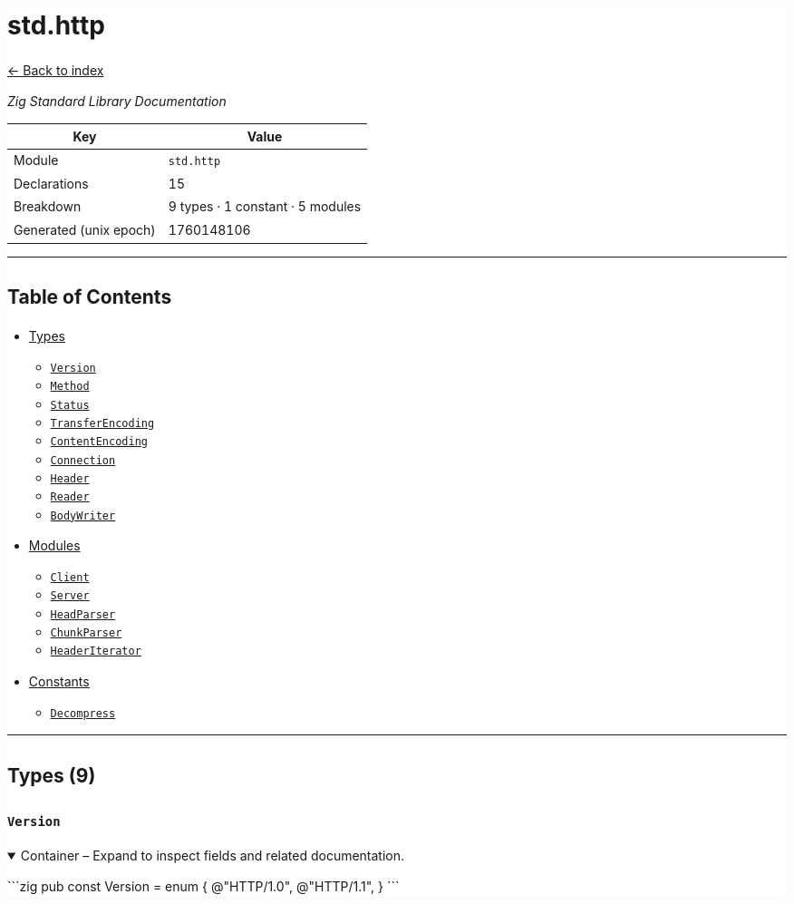 # std.http

[← Back to index](index.md)

*Zig Standard Library Documentation*

| Key | Value |
| --- | --- |
| Module | `std.http` |
| Declarations | 15 |
| Breakdown | 9 types · 1 constant · 5 modules |
| Generated (unix epoch) | 1760148106 |

---

## Table of Contents

- [Types](#types)
  - [`Version`](#type-version)
  - [`Method`](#type-method)
  - [`Status`](#type-status)
  - [`TransferEncoding`](#type-transferencoding)
  - [`ContentEncoding`](#type-contentencoding)
  - [`Connection`](#type-connection)
  - [`Header`](#type-header)
  - [`Reader`](#type-reader)
  - [`BodyWriter`](#type-bodywriter)

- [Modules](#modules)
  - [`Client`](#module-client)
  - [`Server`](#module-server)
  - [`HeadParser`](#module-headparser)
  - [`ChunkParser`](#module-chunkparser)
  - [`HeaderIterator`](#module-headeriterator)

- [Constants](#constants)
  - [`Decompress`](#const-decompress)

---

## Types (9)

### <a id="type-version"></a>`Version`

<details class="declaration-card" open>
<summary>Container – Expand to inspect fields and related documentation.</summary>

\`\`\`zig
pub const Version = enum {
    @"HTTP/1.0",
    @"HTTP/1.1",
}
\`\`\`
